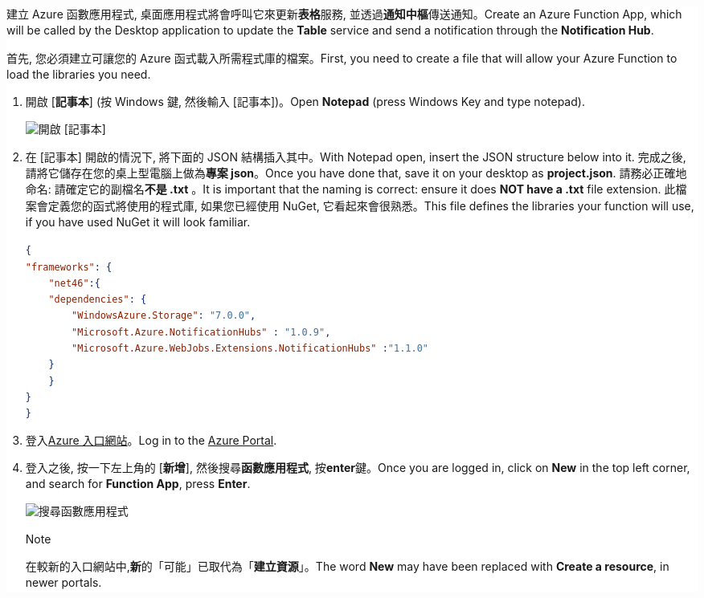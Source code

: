 <span data-ttu-id="36d32-302">建立 Azure 函數應用程式, 桌面應用程式將會呼叫它來更新**表格**服務, 並透過**通知中樞**傳送通知。</span><span class="sxs-lookup"><span data-stu-id="36d32-302">Create an Azure Function App, which will be called by the Desktop application to update the **Table** service and send a notification through the **Notification Hub**.</span></span>

<span data-ttu-id="36d32-303">首先, 您必須建立可讓您的 Azure 函式載入所需程式庫的檔案。</span><span class="sxs-lookup"><span data-stu-id="36d32-303">First, you need to create a file that will allow your Azure Function to load the libraries you need.</span></span>

1.  <span data-ttu-id="36d32-304">開啟 [**記事本**] (按 Windows 鍵, 然後輸入 [記事本])。</span><span class="sxs-lookup"><span data-stu-id="36d32-304">Open **Notepad** (press Windows Key and type notepad).</span></span>

    ![開啟 [記事本]](images/AzureLabs-Lab8-31.png)

2.  <span data-ttu-id="36d32-306">在 [記事本] 開啟的情況下, 將下面的 JSON 結構插入其中。</span><span class="sxs-lookup"><span data-stu-id="36d32-306">With Notepad open, insert the JSON structure below into it.</span></span> <span data-ttu-id="36d32-307">完成之後, 請將它儲存在您的桌上型電腦上做為**專案 json**。</span><span class="sxs-lookup"><span data-stu-id="36d32-307">Once you have done that, save it on your desktop as **project.json**.</span></span> <span data-ttu-id="36d32-308">請務必正確地命名: 請確定它的副檔名**不是 .txt** 。</span><span class="sxs-lookup"><span data-stu-id="36d32-308">It is important that the naming is correct: ensure it does **NOT have a .txt** file extension.</span></span> <span data-ttu-id="36d32-309">此檔案會定義您的函式將使用的程式庫, 如果您已經使用 NuGet, 它看起來會很熟悉。</span><span class="sxs-lookup"><span data-stu-id="36d32-309">This file defines the libraries your function will use, if you have used NuGet it will look familiar.</span></span>

    ```json
    {
    "frameworks": {
        "net46":{
        "dependencies": {
            "WindowsAzure.Storage": "7.0.0",
            "Microsoft.Azure.NotificationHubs" : "1.0.9",
            "Microsoft.Azure.WebJobs.Extensions.NotificationHubs" :"1.1.0"
        }
        }
    }
    }
    ```

3.  <span data-ttu-id="36d32-310">登入[Azure 入口網站](https://portal.azure.com)。</span><span class="sxs-lookup"><span data-stu-id="36d32-310">Log in to the [Azure Portal](https://portal.azure.com).</span></span>

4.  <span data-ttu-id="36d32-311">登入之後, 按一下左上角的 [**新增**], 然後搜尋**函數應用程式**, 按**enter**鍵。</span><span class="sxs-lookup"><span data-stu-id="36d32-311">Once you are logged in, click on **New** in the top left corner, and search for **Function App**, press **Enter**.</span></span>

    ![搜尋函數應用程式](images/AzureLabs-Lab8-32.png)

    > [!NOTE] 
    > <span data-ttu-id="36d32-313">在較新的入口網站中,**新**的「可能」已取代為「**建立資源**」。</span><span class="sxs-lookup"><span data-stu-id="36d32-313">The word **New** may have been replaced with **Create a resource**, in newer portals.</span></span>
